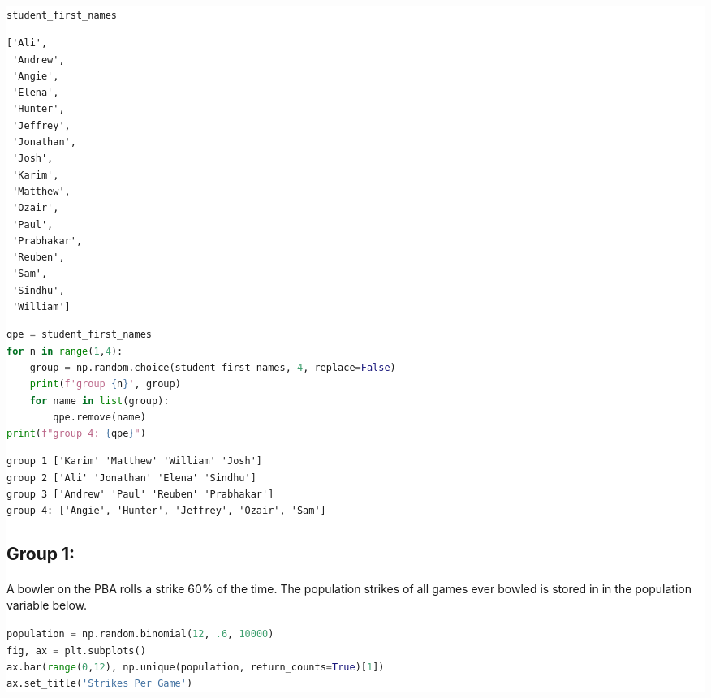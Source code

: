 

```python
student_first_names
```




    ['Ali',
     'Andrew',
     'Angie',
     'Elena',
     'Hunter',
     'Jeffrey',
     'Jonathan',
     'Josh',
     'Karim',
     'Matthew',
     'Ozair',
     'Paul',
     'Prabhakar',
     'Reuben',
     'Sam',
     'Sindhu',
     'William']




```python
qpe = student_first_names
for n in range(1,4):
    group = np.random.choice(student_first_names, 4, replace=False)
    print(f'group {n}', group)
    for name in list(group):
        qpe.remove(name)
print(f"group 4: {qpe}")
```

    group 1 ['Karim' 'Matthew' 'William' 'Josh']
    group 2 ['Ali' 'Jonathan' 'Elena' 'Sindhu']
    group 3 ['Andrew' 'Paul' 'Reuben' 'Prabhakar']
    group 4: ['Angie', 'Hunter', 'Jeffrey', 'Ozair', 'Sam']


## Group 1:

A bowler on the PBA rolls a strike 60% of the time. The population strikes of all games ever bowled is stored in in the population variable below.



```python
population = np.random.binomial(12, .6, 10000)
fig, ax = plt.subplots()
ax.bar(range(0,12), np.unique(population, return_counts=True)[1])
ax.set_title('Strikes Per Game')
```
